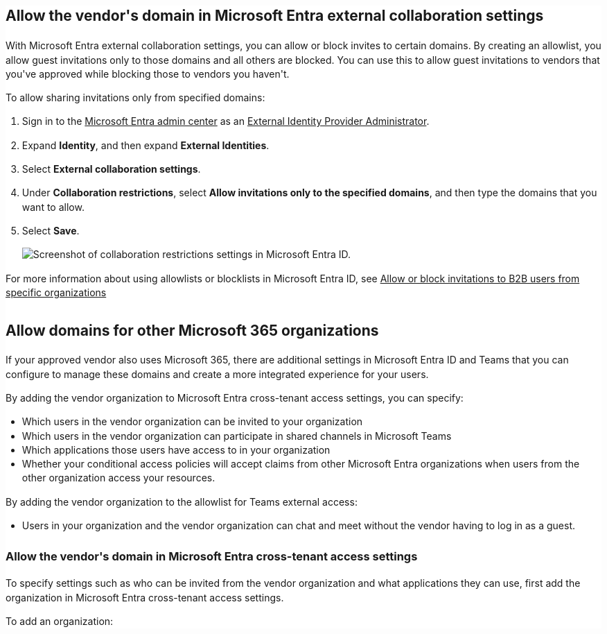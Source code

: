 <a name='allow-the-vendors-domain-in-azure-ad-external-collaboration-settings'></a>

## Allow the vendor's domain in Microsoft Entra external collaboration settings

With Microsoft Entra external collaboration settings, you can allow or block invites to certain domains. By creating an allowlist, you allow guest invitations only to those domains and all others are blocked. You can use this to allow guest invitations to vendors that you've approved while blocking those to vendors you haven't.

To allow sharing invitations only from specified domains:

1. Sign in to the [Microsoft Entra admin center](https://entra.microsoft.com) as an [External Identity Provider Administrator](/entra/identity/role-based-access-control/permissions-reference#external-identity-provider-administrator).
1. Expand **Identity**, and then expand **External Identities**.
1. Select **External collaboration settings**.
1. Under **Collaboration restrictions**, select **Allow invitations only to the specified domains**, and then type the domains that you want to allow.
1. Select **Save**.

    ![Screenshot of collaboration restrictions settings in Microsoft Entra ID.](../media/azure-ad-allow-only-specified-domains.png)

For more information about using allowlists or blocklists in Microsoft Entra ID, see [Allow or block invitations to B2B users from specific organizations](/azure/active-directory/external-identities/allow-deny-list)

## Allow domains for other Microsoft 365 organizations

If your approved vendor also uses Microsoft 365, there are additional settings in Microsoft Entra ID and Teams that you can configure to manage these domains and create a more integrated experience for your users.

By adding the vendor organization to Microsoft Entra cross-tenant access settings, you can specify:

- Which users in the vendor organization can be invited to your organization
- Which users in the vendor organization can participate in shared channels in Microsoft Teams
- Which applications those users have access to in your organization
- Whether your conditional access policies will accept claims from other Microsoft Entra organizations when users from the other organization access your resources.

By adding the vendor organization to the allowlist for Teams external access:

- Users in your organization and the vendor organization can chat and meet without the vendor having to log in as a guest.

<a name='allow-the-vendors-domain-in-azure-ad-cross-tenant-access-settings'></a>

### Allow the vendor's domain in Microsoft Entra cross-tenant access settings

To specify settings such as who can be invited from the vendor organization and what applications they can use, first add the organization in Microsoft Entra cross-tenant access settings.

To add an organization:
